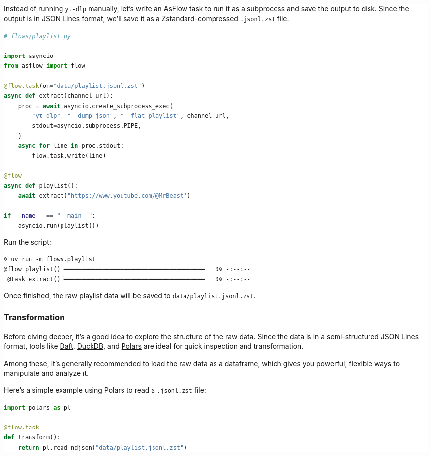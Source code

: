 Instead of running `yt-dlp` manually, let’s write an AsFlow task to run it as a subprocess and save the output to disk. Since the output is in JSON Lines format, we’ll save it as a Zstandard-compressed `.jsonl.zst` file.

```python
# flows/playlist.py

import asyncio
from asflow import flow

@flow.task(on="data/playlist.jsonl.zst")
async def extract(channel_url):
    proc = await asyncio.create_subprocess_exec(
        "yt-dlp", "--dump-json", "--flat-playlist", channel_url,
        stdout=asyncio.subprocess.PIPE,
    )
    async for line in proc.stdout:
        flow.task.write(line)

@flow
async def playlist():
    await extract("https://www.youtube.com/@MrBeast")

if __name__ == "__main__":
    asyncio.run(playlist())
```

Run the script:

```console
% uv run -m flows.playlist
@flow playlist() ━━━━━━━━━━━━━━━━━━━━━━━━━━━━━━━━━━━━━━━━   0% -:--:--
 @task extract() ━━━━━━━━━━━━━━━━━━━━━━━━━━━━━━━━━━━━━━━━   0% -:--:--
```

Once finished, the raw playlist data will be saved to `data/playlist.jsonl.zst`.

### Transformation

Before diving deeper, it’s a good idea to explore the structure of the raw data. Since the data is in a semi-structured JSON Lines format, tools like [Daft](https://www.getdaft.io), [DuckDB](https://duckdb.org), and [Polars](https://pola.rs) are ideal for quick inspection and transformation.

Among these, it’s generally recommended to load the raw data as a dataframe, which gives you powerful, flexible ways to manipulate and analyze it.

Here’s a simple example using Polars to read a `.jsonl.zst` file:

```python
import polars as pl

@flow.task
def transform():
    return pl.read_ndjson("data/playlist.jsonl.zst")
```
